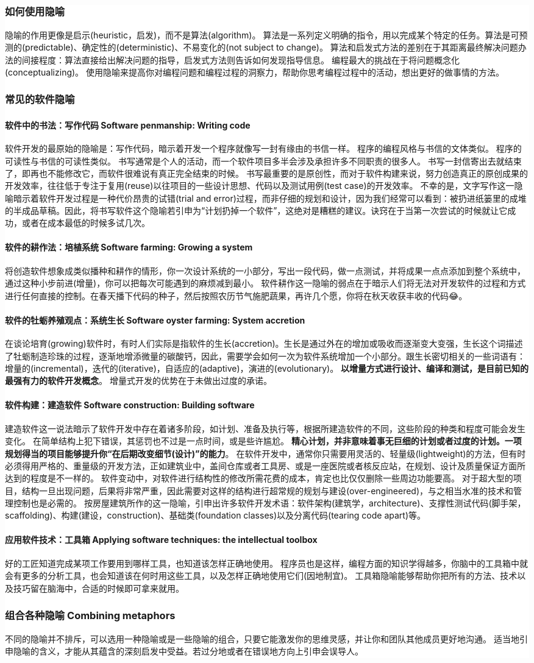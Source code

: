 ### 如何使用隐喻
隐喻的作用更像是启示(heuristic，启发)，而不是算法(algorithm)。
算法是一系列定义明确的指令，用以完成某个特定的任务。算法是可预测的(predictable)、确定性的(deterministic)、不易变化的(not subject to change)。
算法和启发式方法的差别在于其距离最终解决问题办法的间接程度：算法直接给出解决问题的指导，启发式方法则告诉如何发现指导信息。
编程最大的挑战在于将问题概念化(conceptualizing)。
使用隐喻来提高你对编程问题和编程过程的洞察力，帮助你思考编程过程中的活动，想出更好的做事情的方法。

### 常见的软件隐喻
#### 软件中的书法：写作代码 Software penmanship: Writing code
软件开发的最原始的隐喻是：写作代码，暗示着开发一个程序就像写一封有缘由的书信一样。
程序的编程风格与书信的文体类似。
程序的可读性与书信的可读性类似。
书写通常是个人的活动，而一个软件项目多半会涉及承担许多不同职责的很多人。
书写一封信寄出去就结束了，即再也不能修改它，而软件很难说有真正完全结束的时候。
书写最重要的是原创性，而对于软件构建来说，努力创造真正的原创成果的开发效率，往往低于专注于复用(reuse)以往项目的一些设计思想、代码以及测试用例(test case)的开发效率。
不幸的是，文字写作这一隐喻暗示着软件开发过程是一种代价昂贵的试错(trial and error)过程，而非仔细的规划和设计，因为我们经常可以看到：被扔进纸篓里的成堆的半成品草稿。因此，将书写软件这个隐喻若引申为“计划扔掉一个软件”，这绝对是糟糕的建议。诀窍在于当第一次尝试的时候就让它成功，或者在成本最低的时候多试几次。

#### 软件的耕作法：培植系统 Software farming: Growing a system
将创造软件想象成类似播种和耕作的情形，你一次设计系统的一小部分，写出一段代码，做一点测试，并将成果一点点添加到整个系统中，通过这种小步前进(增量)，你可以把每次可能遇到的麻烦减到最小。
软件耕作这一隐喻的弱点在于暗示人们将无法对开发软件的过程和方式进行任何直接的控制。在春天播下代码的种子，然后按照农历节气施肥蔬果，再许几个愿，你将在秋天收获丰收的代码😂。

#### 软件的牡蛎养殖观点：系统生长 Software oyster farming: System accretion
在谈论培育(growing)软件时，有时人们实际是指软件的生长(accretion)。生长是通过外在的增加或吸收而逐渐变大变强，生长这个词描述了牡蛎制造珍珠的过程，逐渐地增添微量的碳酸钙，因此，需要学会如何一次为软件系统增加一个小部分。跟生长密切相关的一些词语有：增量的(incremental)，迭代的(iterative)，自适应的(adaptive)，演进的(evolutionary)。
**以增量方式进行设计、编译和测试，是目前已知的最强有力的软件开发概念**。
增量式开发的优势在于未做出过度的承诺。

#### 软件构建：建造软件 Software construction: Building software
建造软件这一说法暗示了软件开发中存在着诸多阶段，如计划、准备及执行等，根据所建造软件的不同，这些阶段的种类和程度可能会发生变化。
在简单结构上犯下错误，其惩罚也不过是一点时间，或是些许尴尬。
**精心计划，并非意味着事无巨细的计划或者过度的计划。一项规划得当的项目能够提升你“在后期改变细节(设计)”的能力**。
在软件开发中，通常你只需要用灵活的、轻量级(lightweight)的方法，但有时必须得用严格的、重量级的开发方法，正如建筑业中，盖间仓库或者工具房、或是一座医院或者核反应站，在规划、设计及质量保证方面所达到的程度是不一样的。
软件变动中，对软件进行结构性的修改所需花费的成本，肯定也比仅仅删除一些周边功能要高。
对于超大型的项目，结构一旦出现问题，后果将非常严重，因此需要对这样的结构进行超常规的规划与建设(over-engineered)，与之相当水准的技术和管理控制也是必需的。
按房屋建筑所作的这一隐喻，引申出许多软件开发术语：软件架构(建筑学，architecture)、支撑性测试代码(脚手架，scaffolding)、构建(建设，construction)、基础类(foundation classes)以及分离代码(tearing code apart)等。

#### 应用软件技术：工具箱 Applying software techniques: the intellectual toolbox
好的工匠知道完成某项工作要用到哪样工具，也知道该怎样正确地使用。
程序员也是这样，编程方面的知识学得越多，你脑中的工具箱中就会有更多的分析工具，也会知道该在何时用这些工具，以及怎样正确地使用它们(因地制宜)。
工具箱隐喻能够帮助你把所有的方法、技术以及技巧留在脑海中，合适的时候即可拿来就用。

### 组合各种隐喻 Combining metaphors
不同的隐喻并不排斥，可以选用一种隐喻或是一些隐喻的组合，只要它能激发你的思维灵感，并让你和团队其他成员更好地沟通。
适当地引申隐喻的含义，才能从其蕴含的深刻启发中受益。若过分地或者在错误地方向上引申会误导人。
